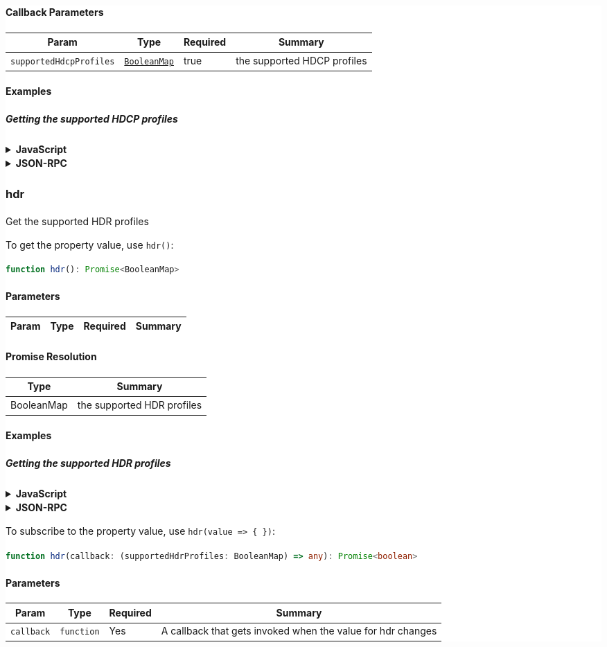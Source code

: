 #### Callback Parameters
| Param                  | Type                 | Required                 | Summary                 |
| ---------------------- | -------------------- | ------------------------ | ----------------------- |
| `supportedHdcpProfiles` | [`BooleanMap`](../schemas/types#/definitions/booleanmap) | true | the supported HDCP profiles  |

#### Examples

##### Getting the supported HDCP profiles
<details><summary><b>JavaScript</b></summary></details>
<details><summary><b>JSON-RPC</b></summary></details>




### hdr
Get the supported HDR profiles



To get the property value, use `hdr()`:

```typescript
function hdr(): Promise<BooleanMap>
```

#### Parameters

| Param                  | Type                 | Required                 | Summary                 |
| ---------------------- | -------------------- | ------------------------ | ----------------------- |

#### Promise Resolution

| Type | Summary |
| ---- | ------- |
| BooleanMap | the supported HDR profiles |

#### Examples

##### Getting the supported HDR profiles
<details><summary><b>JavaScript</b></summary></details>
<details><summary><b>JSON-RPC</b></summary></details>







To subscribe to the property value, use `hdr(value => { })`:

```typescript
function hdr(callback: (supportedHdrProfiles: BooleanMap) => any): Promise<boolean>
```

#### Parameters

| Param                  | Type                 | Required                 | Summary                 |
| ---------------------- | -------------------- | ------------------------ | ----------------------- |
| `callback` | `function` | Yes | A callback that gets invoked when the value for hdr changes |
